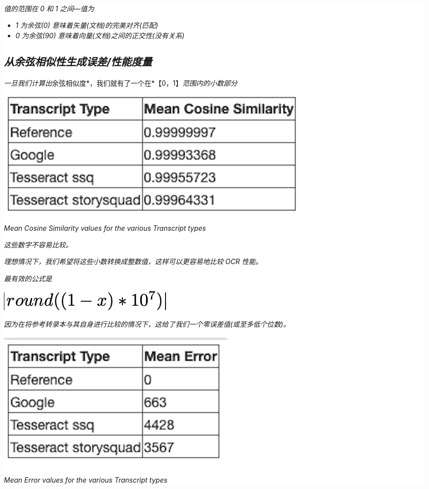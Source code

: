 *值的范围在 0 和 1 之间—值为*

*   **1* 为*余弦(0)* 意味着矢量(文档)的完美对齐(匹配)*
*   **0* 为*余弦(90)* 意味着向量(文档)之间的正交性(没有关系)*

## *从余弦相似性生成误差/性能度量*

*一旦我们计算出*余弦相似度*，我们就有了一个在*【0，1】*范围内的小数部分*

*![](img/8fe6c2eb519622cd0199b86e4ca956a5.png)*

*Mean Cosine Similarity values for the various Transcript types*

*这些数字不容易比较。*

*理想情况下，我们希望将这些小数转换成整数值，这样可以更容易地比较 OCR 性能。*

*最有效的公式是*

*![](img/5b097d4471486d1a626b09be3bcb58b6.png)*

*因为在将参考转录本与其自身进行比较的情况下，这给了我们一个零误差值(或至多低个位数)。*

*![](img/abe681e23c4dd1f50f28e3a2161ac893.png)*

*Mean Error values for the various Transcript types*
